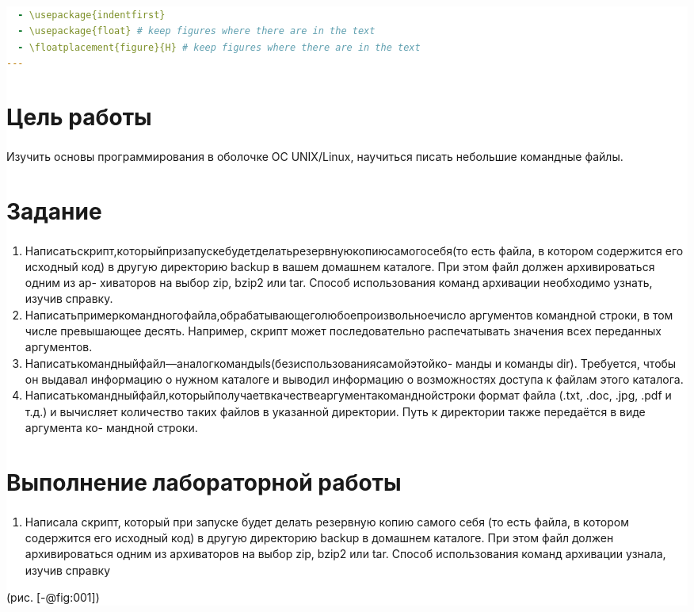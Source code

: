 ```yaml
  - \usepackage{indentfirst}
  - \usepackage{float} # keep figures where there are in the text
  - \floatplacement{figure}{H} # keep figures where there are in the text
---
```


# Цель работы

Изучить основы программирования в оболочке ОС UNIX/Linux, научиться писать небольшие командные файлы.

# Задание

1. Написатьскрипт,которыйпризапускебудетделатьрезервнуюкопиюсамогосебя(то есть файла, в котором содержится его исходный код) в другую директорию backup в вашем домашнем каталоге. При этом файл должен архивироваться одним из ар- хиваторов на выбор zip, bzip2 или tar. Способ использования команд архивации необходимо узнать, изучив справку.
2. Написатьпримеркомандногофайла,обрабатывающеголюбоепроизвольноечисло аргументов командной строки, в том числе превышающее десять. Например, скрипт может последовательно распечатывать значения всех переданных аргументов.
3. Написатькомандныйфайл—аналогкомандыls(безиспользованиясамойэтойко- манды и команды dir). Требуется, чтобы он выдавал информацию о нужном каталоге и выводил информацию о возможностях доступа к файлам этого каталога.
4. Написатькомандныйфайл,которыйполучаетвкачествеаргументакоманднойстроки формат файла (.txt, .doc, .jpg, .pdf и т.д.) и вычисляет количество таких файлов в указанной директории. Путь к директории также передаётся в виде аргумента ко- мандной строки.


# Выполнение лабораторной работы

1. Написала скрипт, который при запуске будет делать резервную копию самого себя (то есть файла, в котором содержится его исходный код) в другую директорию backup в домашнем каталоге. При этом файл должен архивироваться одним из архиваторов на выбор zip, bzip2 или tar. Способ использования команд архивации узнала, изучив справку

(рис. [-@fig:001])
